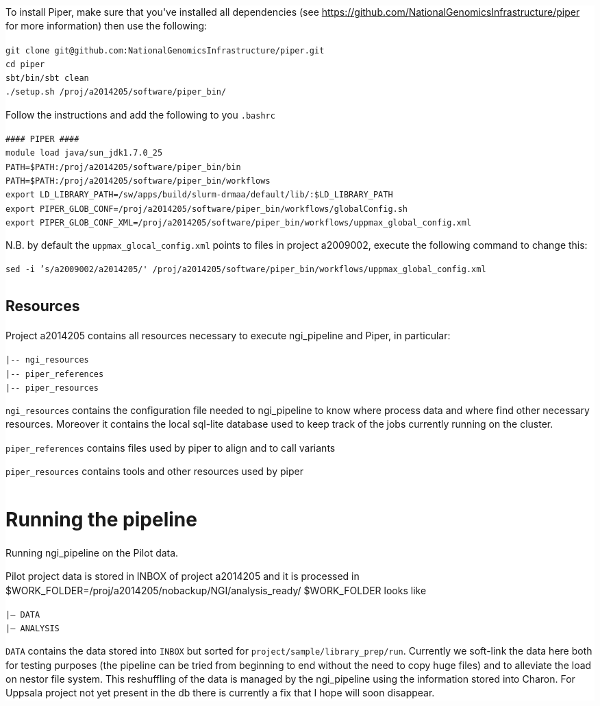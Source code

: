 
To install Piper, make sure that you've installed all dependencies (see https://github.com/NationalGenomicsInfrastructure/piper for more information) then use the following:

    git clone git@github.com:NationalGenomicsInfrastructure/piper.git
    cd piper
    sbt/bin/sbt clean
    ./setup.sh /proj/a2014205/software/piper_bin/

Follow the instructions and add the following to you `.bashrc`

    #### PIPER ####
    module load java/sun_jdk1.7.0_25
    PATH=$PATH:/proj/a2014205/software/piper_bin/bin
    PATH=$PATH:/proj/a2014205/software/piper_bin/workflows
    export LD_LIBRARY_PATH=/sw/apps/build/slurm-drmaa/default/lib/:$LD_LIBRARY_PATH
    export PIPER_GLOB_CONF=/proj/a2014205/software/piper_bin/workflows/globalConfig.sh
    export PIPER_GLOB_CONF_XML=/proj/a2014205/software/piper_bin/workflows/uppmax_global_config.xml

N.B. by default the `uppmax_glocal_config.xml` points to files in project a2009002, execute the following command to change this:

    sed -i ’s/a2009002/a2014205/' /proj/a2014205/software/piper_bin/workflows/uppmax_global_config.xml


Resources
-----------
Project a2014205 contains all resources necessary to execute ngi_pipeline and Piper, in particular:


    |-- ngi_resources
    |-- piper_references
    |-- piper_resources


`ngi_resources` contains the configuration file needed to ngi_pipeline to know where process data and where find other necessary resources. Moreover it contains the local sql-lite database used to keep track of the jobs currently running on the cluster.

`piper_references` contains files used by piper to align and to call variants

`piper_resources` contains tools and other resources used by piper


Running the pipeline
============

Running ngi_pipeline on the Pilot data. 

Pilot project data is stored in INBOX of project a2014205 and it is processed in $WORK_FOLDER=/proj/a2014205/nobackup/NGI/analysis_ready/
$WORK_FOLDER looks like

    |— DATA 
    |— ANALYSIS

`DATA` contains the data stored into `INBOX` but sorted for `project/sample/library_prep/run`. Currently we soft-link the data here both for testing purposes (the pipeline can be tried from beginning to end without the need to copy huge files) and  to alleviate the load on nestor file system. This reshuffling of the data is managed by the ngi_pipeline using the information stored into Charon. For Uppsala project not yet present in the db there is currently a fix that I hope will soon disappear.
